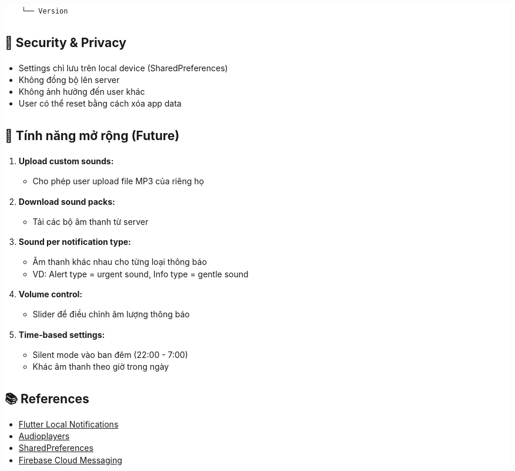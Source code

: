 ```
    └── Version
```

## 🔐 Security & Privacy

- Settings chỉ lưu trên local device (SharedPreferences)
- Không đồng bộ lên server
- Không ảnh hưởng đến user khác
- User có thể reset bằng cách xóa app data

## 🚀 Tính năng mở rộng (Future)

1. **Upload custom sounds:**
   - Cho phép user upload file MP3 của riêng họ

2. **Download sound packs:**
   - Tải các bộ âm thanh từ server

3. **Sound per notification type:**
   - Âm thanh khác nhau cho từng loại thông báo
   - VD: Alert type = urgent sound, Info type = gentle sound

4. **Volume control:**
   - Slider để điều chỉnh âm lượng thông báo

5. **Time-based settings:**
   - Silent mode vào ban đêm (22:00 - 7:00)
   - Khác âm thanh theo giờ trong ngày

## 📚 References

- [Flutter Local Notifications](https://pub.dev/packages/flutter_local_notifications)
- [Audioplayers](https://pub.dev/packages/audioplayers)
- [SharedPreferences](https://pub.dev/packages/shared_preferences)
- [Firebase Cloud Messaging](https://firebase.google.com/docs/cloud-messaging)
